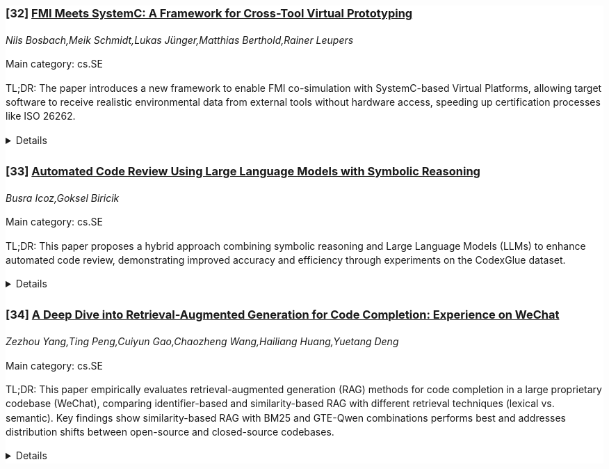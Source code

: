 
### [32] [FMI Meets SystemC: A Framework for Cross-Tool Virtual Prototyping](https://arxiv.org/abs/2507.18339)
*Nils Bosbach,Meik Schmidt,Lukas Jünger,Matthias Berthold,Rainer Leupers*

Main category: cs.SE

TL;DR: The paper introduces a new framework to enable FMI co-simulation with SystemC-based Virtual Platforms, allowing target software to receive realistic environmental data from external tools without hardware access, speeding up certification processes like ISO 26262.


<details><summary>Details</summary></details>


### [33] [Automated Code Review Using Large Language Models with Symbolic Reasoning](https://arxiv.org/abs/2507.18476)
*Busra Icoz,Goksel Biricik*

Main category: cs.SE

TL;DR: This paper proposes a hybrid approach combining symbolic reasoning and Large Language Models (LLMs) to enhance automated code review, demonstrating improved accuracy and efficiency through experiments on the CodexGlue dataset.


<details><summary>Details</summary></details>


### [34] [A Deep Dive into Retrieval-Augmented Generation for Code Completion: Experience on WeChat](https://arxiv.org/abs/2507.18515)
*Zezhou Yang,Ting Peng,Cuiyun Gao,Chaozheng Wang,Hailiang Huang,Yuetang Deng*

Main category: cs.SE

TL;DR: This paper empirically evaluates retrieval-augmented generation (RAG) methods for code completion in a large proprietary codebase (WeChat), comparing identifier-based and similarity-based RAG with different retrieval techniques (lexical vs. semantic). Key findings show similarity-based RAG with BM25 and GTE-Qwen combinations performs best and addresses distribution shifts between open-source and closed-source codebases.


<details><summary>Details</summary></details>
